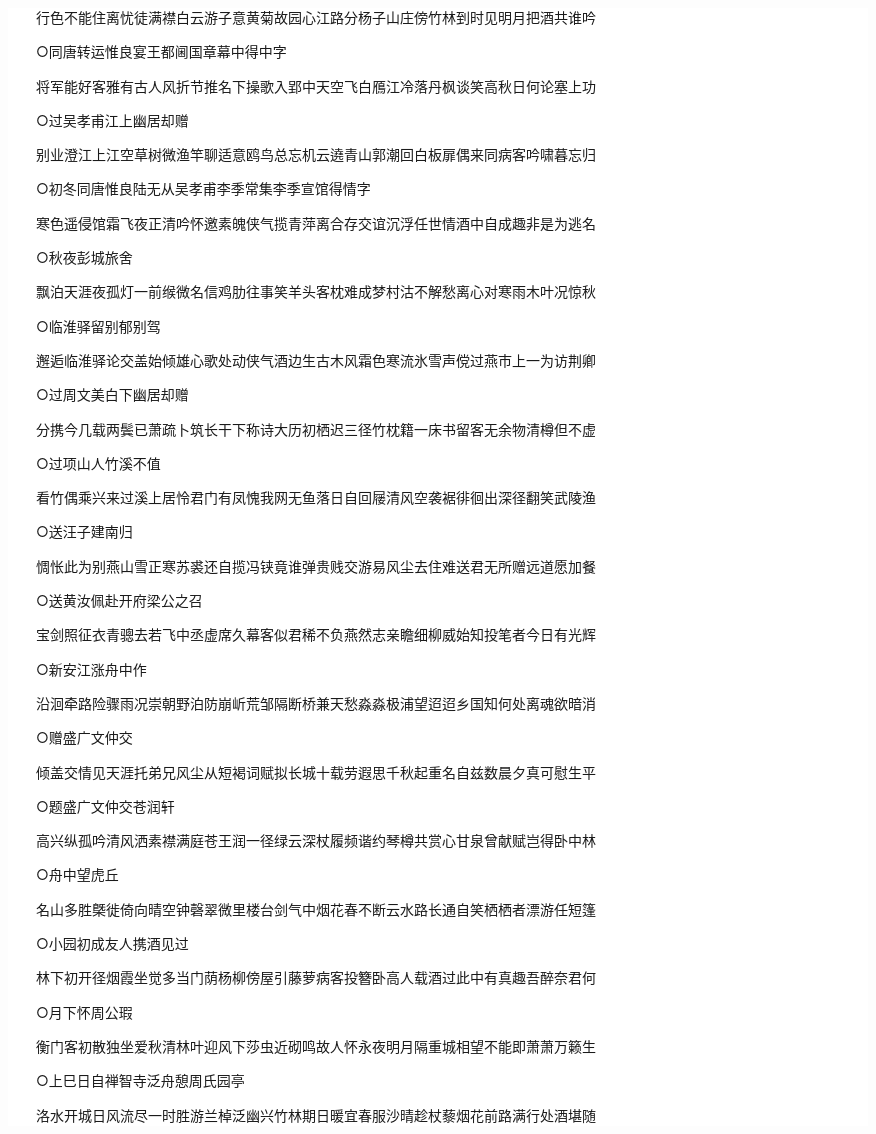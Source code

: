 　　行色不能住离忧徒满襟白云游子意黄菊故园心江路分杨子山庄傍竹林到时见明月把酒共谁吟 

　　○同唐转运惟良宴王都阃国章幕中得中字 

　　将军能好客雅有古人风折节推名下操歌入郢中天空飞白鴈江冷落丹枫谈笑高秋日何论塞上功 

　　○过吴孝甫江上幽居却赠 

　　别业澄江上江空草树微渔竿聊适意鸥鸟总忘机云遶青山郭潮回白板扉偶来同病客吟啸暮忘归 

　　○初冬同唐惟良陆无从吴孝甫李季常集李季宣馆得情字 

　　寒色遥侵馆霜飞夜正清吟怀邀素魄侠气揽青萍离合存交谊沉浮任世情酒中自成趣非是为逃名 

　　○秋夜彭城旅舍 

　　飘泊天涯夜孤灯一前缑微名信鸡肋往事笑羊头客枕难成梦村沽不解愁离心对寒雨木叶况惊秋 

　　○临淮驿留别郁别驾 

　　邂逅临淮驿论交盖始倾雄心歌处动侠气酒边生古木风霜色寒流氷雪声傥过燕市上一为访荆卿 

　　○过周文美白下幽居却赠 

　　分携今几载两鬓已萧疏卜筑长干下称诗大历初栖迟三径竹枕籍一床书留客无余物清樽但不虚 

　　○过项山人竹溪不值 

　　看竹偶乘兴来过溪上居怜君门有凤愧我网无鱼落日自回屦清风空袭裾徘徊出深径翻笑武陵渔 

　　○送汪子建南归 

　　惆怅此为别燕山雪正寒苏裘还自揽冯铗竟谁弹贵贱交游易风尘去住难送君无所赠远道愿加餐 

　　○送黄汝佩赴开府梁公之召 

　　宝剑照征衣青骢去若飞中丞虚席久幕客似君稀不负燕然志亲瞻细柳威始知投笔者今日有光辉 

　　○新安江涨舟中作 

　　沿洄牵路险骤雨况崇朝野泊防崩岓荒邹隔断桥兼天愁淼淼极浦望迢迢乡国知何处离魂欲暗消 

　　○赠盛广文仲交 

　　倾盖交情见天涯托弟兄风尘从短褐词赋拟长城十载劳遐思千秋起重名自兹数晨夕真可慰生平 

　　○题盛广文仲交苍润轩 

　　高兴纵孤吟清风洒素襟满庭苍王润一径绿云深杖履频谐约琴樽共赏心甘泉曾献赋岂得卧中林 

　　○舟中望虎丘 

　　名山多胜槩徙倚向晴空钟磬翠微里楼台剑气中烟花春不断云水路长通自笑栖栖者漂游任短篷 

　　○小园初成友人携酒见过 

　　林下初开径烟霞坐觉多当门荫杨柳傍屋引藤萝病客投簪卧高人载酒过此中有真趣吾醉奈君何 

　　○月下怀周公瑕 

　　衡门客初散独坐爱秋清林叶迎风下莎虫近砌鸣故人怀永夜明月隔重城相望不能即萧萧万籁生 

　　○上巳日自禅智寺泛舟憩周氏园亭 

　　洛水开城日风流尽一时胜游兰棹泛幽兴竹林期日暖宜春服沙晴趁杖藜烟花前路满行处酒堪随 
